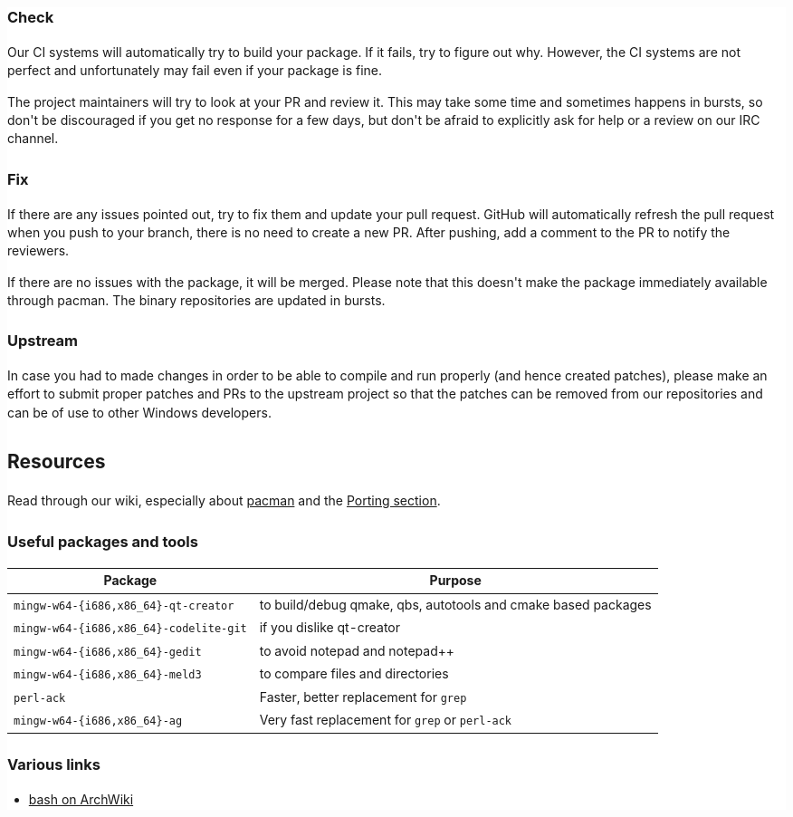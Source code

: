 ### Check

Our CI systems will automatically try to build your package. If it fails, try to figure out why. However, the CI systems are not perfect and unfortunately may fail even if your package is fine.

The project maintainers will try to look at your PR and review it. This may take some time and sometimes happens in bursts, so don't be discouraged if you get no response for a few days, but don't be afraid to explicitly ask for help or a review on our IRC channel.

### Fix

If there are any issues pointed out, try to fix them and update your pull request. GitHub will automatically refresh the pull request when you push to your branch, there is no need to create a new PR. After pushing, add a comment to the PR to notify the reviewers.

If there are no issues with the package, it will be merged. Please note that this doesn't make the package immediately available through pacman. The binary repositories are updated in bursts.

### Upstream

In case you had to made changes in order to be able to compile and run properly (and hence created patches), please make an effort to submit proper patches and PRs to the upstream project so that the patches can be removed from our repositories and can be of use to other Windows developers.

## Resources

Read through our wiki, especially about [pacman](Using-packages.md) and the [Porting section](Porting.md).

### Useful packages and tools

Package                                | Purpose
---------------------------------------|------------------------------------------------------------
`mingw-w64-{i686,x86_64}-qt-creator`   | to build/debug qmake, qbs, autotools and cmake based packages
`mingw-w64-{i686,x86_64}-codelite-git` | if you dislike qt-creator
`mingw-w64-{i686,x86_64}-gedit`        | to avoid notepad and notepad++
`mingw-w64-{i686,x86_64}-meld3`        | to compare files and directories
`perl-ack`                             | Faster, better replacement for `grep`
`mingw-w64-{i686,x86_64}-ag`           | Very fast replacement for `grep` or `perl-ack`

### Various links

- [bash on ArchWiki](https://wiki.archlinux.org/index.php/bash)
